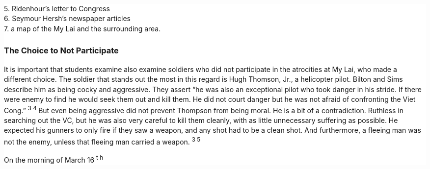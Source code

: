 <dt>
5. Ridenhour’s letter to Congress
<dt>
6. Seymour Hersh’s newspaper articles
<dt>
7. a map of the My Lai and the surrounding area.
</dt>
</dt>
</dt>
</dt>
</dt>
</dt>
</dt>
</dl>
</blockquote>
<h3>
The Choice to Not Participate
</h3>
<p>
It is important that students examine also examine soldiers who did not participate in the atrocities at My Lai, who made a different choice. The soldier that stands out the most in this regard is Hugh Thomson, Jr., a helicopter pilot. Bilton and Sims describe him as being cocky and aggressive. They assert “he was also an exceptional pilot who took danger in his stride. If there were enemy to find he would seek them out and kill them. He did not court danger but he was not afraid of confronting the Viet Cong.”
<sup>
</sup>
<sup>
3
</sup>
<sup>
4
</sup>
But even being aggressive did not prevent Thompson from being moral. He is a bit of a contradiction. Ruthless in searching out the VC, but he was also very careful to kill them cleanly, with as little unnecessary suffering as possible. He expected his gunners to only fire if they saw a weapon, and any shot had to be a clean shot. And furthermore, a fleeing man was not the enemy, unless that fleeing man carried a weapon.
<sup>
</sup>
<sup>
3
</sup>
<sup>
5
</sup>
</p>
<p>
On the morning of March 16
<sup>
</sup>
<sup>
t
</sup>
<sup>
</sup>
<sup>
h
</sup>